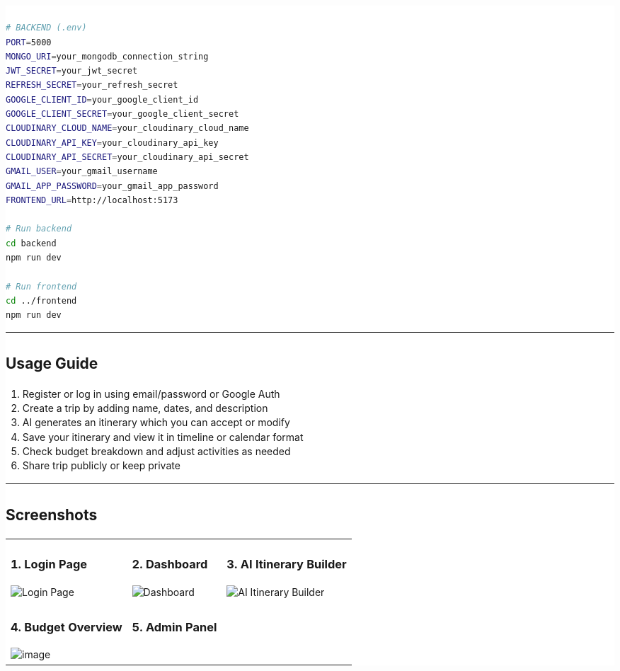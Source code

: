 ```bash

# BACKEND (.env)
PORT=5000
MONGO_URI=your_mongodb_connection_string
JWT_SECRET=your_jwt_secret
REFRESH_SECRET=your_refresh_secret
GOOGLE_CLIENT_ID=your_google_client_id
GOOGLE_CLIENT_SECRET=your_google_client_secret
CLOUDINARY_CLOUD_NAME=your_cloudinary_cloud_name
CLOUDINARY_API_KEY=your_cloudinary_api_key
CLOUDINARY_API_SECRET=your_cloudinary_api_secret
GMAIL_USER=your_gmail_username
GMAIL_APP_PASSWORD=your_gmail_app_password
FRONTEND_URL=http://localhost:5173

# Run backend
cd backend
npm run dev

# Run frontend
cd ../frontend
npm run dev
```

---

## Usage Guide

1. Register or log in using email/password or Google Auth
2. Create a trip by adding name, dates, and description
3. AI generates an itinerary which you can accept or modify
4. Save your itinerary and view it in timeline or calendar format
5. Check budget breakdown and adjust activities as needed
6. Share trip publicly or keep private

---

## Screenshots

<table>
  <tr>
    <td>
      <h3>1. Login Page</h3>
      <img src="https://github.com/user-attachments/assets/cb530455-af75-4489-9274-5cf14dc703ca" alt="Login Page" width="300"/>
    </td>
    <td>
      <h3>2. Dashboard</h3>
      <img src="https://github.com/user-attachments/assets/358457c8-4764-479b-9104-1366f1989f67" alt="Dashboard" width="300"/>
    </td>
    <td>
      <h3>3. AI Itinerary Builder</h3>
      <img src="https://github.com/user-attachments/assets/a09c8922-b7a8-463c-9a7b-c66ed67a613b" alt="AI Itinerary Builder" width="300"/>
    </td>
  </tr>
  <tr>
    <td>
      <h3>4. Budget Overview</h3>
      <img width="300" alt="image" src="https://github.com/user-attachments/assets/968c1ba4-cc71-4c8d-955e-f6cde33ff017" />
    </td>
    <td>
      <h3>5. Admin Panel</h3>